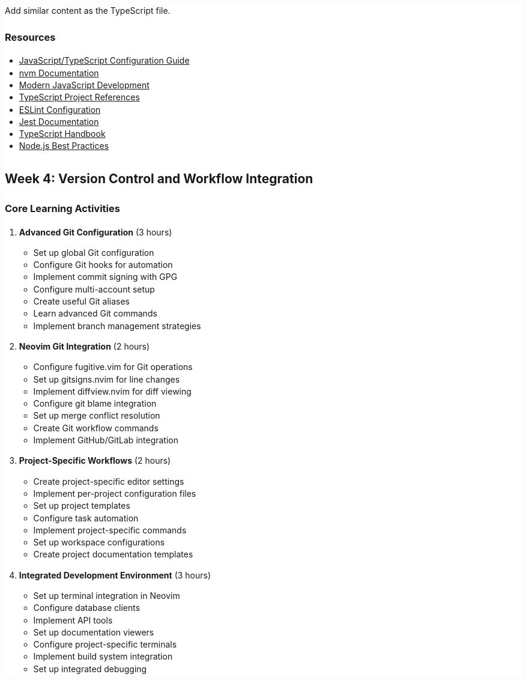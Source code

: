 Add similar content as the TypeScript file.

### Resources

- [JavaScript/TypeScript Configuration Guide](https://github.com/neovim/nvim-lspconfig/blob/master/doc/server_configurations.md#tsserver)
- [nvm Documentation](https://github.com/nvm-sh/nvm)
- [Modern JavaScript Development](https://developer.mozilla.org/en-US/docs/Learn/Tools_and_testing/Understanding_client-side_tools/Overview)
- [TypeScript Project References](https://www.typescriptlang.org/docs/handbook/project-references.html)
- [ESLint Configuration](https://eslint.org/docs/user-guide/configuring/)
- [Jest Documentation](https://jestjs.io/docs/getting-started)
- [TypeScript Handbook](https://www.typescriptlang.org/docs/handbook/intro.html)
- [Node.js Best Practices](https://github.com/goldbergyoni/nodebestpractices)

## Week 4: Version Control and Workflow Integration

### Core Learning Activities

1. **Advanced Git Configuration** (3 hours)
   - Set up global Git configuration
   - Configure Git hooks for automation
   - Implement commit signing with GPG
   - Configure multi-account setup
   - Create useful Git aliases
   - Learn advanced Git commands
   - Implement branch management strategies

2. **Neovim Git Integration** (2 hours)
   - Configure fugitive.vim for Git operations
   - Set up gitsigns.nvim for line changes
   - Implement diffview.nvim for diff viewing
   - Configure git blame integration
   - Set up merge conflict resolution
   - Create Git workflow commands
   - Implement GitHub/GitLab integration

3. **Project-Specific Workflows** (2 hours)
   - Create project-specific editor settings
   - Implement per-project configuration files
   - Set up project templates
   - Configure task automation
   - Implement project-specific commands
   - Set up workspace configurations
   - Create project documentation templates

4. **Integrated Development Environment** (3 hours)
   - Set up terminal integration in Neovim
   - Configure database clients
   - Implement API tools
   - Set up documentation viewers
   - Configure project-specific terminals
   - Implement build system integration
   - Set up integrated debugging
